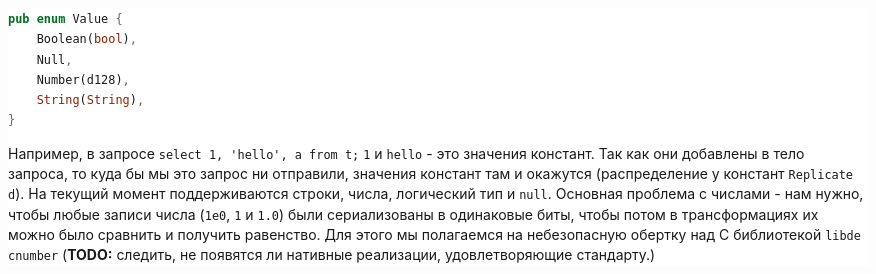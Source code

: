 ```rust
pub enum Value {
    Boolean(bool),
    Null,
    Number(d128),
    String(String),
}
```

Например, в запросе `select 1, 'hello', a from t;` `1` и `hello` - это значения констант. Так как они добавлены в тело запроса, то куда бы мы это запрос ни отправили, значения констант там и окажутся (распределение у констант `Replicated`). На текущий момент поддерживаются строки, числа, логический тип и `null`. Основная проблема с числами - нам нужно, чтобы любые записи числа (`1e0`, `1` и `1.0`) были сериализованы в одинаковые биты, чтобы потом в трансформациях их можно было сравнить и получить равенство. Для этого мы полагаемся на небезопасную обертку над С библиотекой `libdecnumber` (**TODO:** следить, не появятся ли нативные реализации, удовлетворяющие стандарту.)
